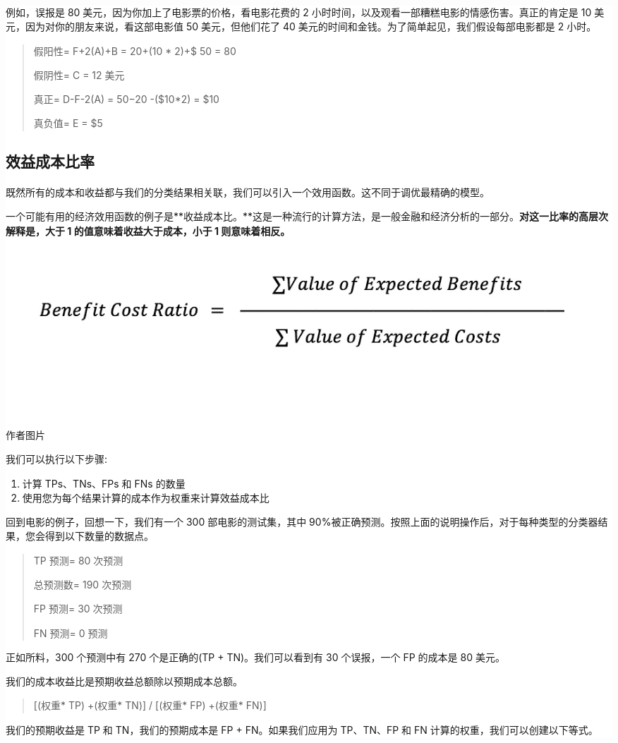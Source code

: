 例如，误报是 80 美元，因为你加上了电影票的价格，看电影花费的 2 小时时间，以及观看一部糟糕电影的情感伤害。真正的肯定是 10 美元，因为对你的朋友来说，看这部电影值 50 美元，但他们花了 40 美元的时间和金钱。为了简单起见，我们假设每部电影都是 2 小时。

> 假阳性= F+2(A)+B = 20+(10 * 2)+$ 50 = 80
> 
> 假阴性= C = 12 美元
> 
> 真正= D-F-2(A) = $50 -$20 -($10*2) = $10
> 
> 真负值= E = $5

## 效益成本比率

既然所有的成本和收益都与我们的分类结果相关联，我们可以引入一个效用函数。这不同于调优最精确的模型。

一个可能有用的经济效用函数的例子是**收益成本比。**这是一种流行的计算方法，是一般金融和经济分析的一部分。**对这一比率的高层次解释是，大于 1 的值意味着收益大于成本，小于 1 则意味着相反。**

![](img/d3640544b3a8a73f791cb7e7930336da.png)

作者图片

我们可以执行以下步骤:

1.  计算 TPs、TNs、FPs 和 FNs 的数量
2.  使用您为每个结果计算的成本作为权重来计算效益成本比

回到电影的例子，回想一下，我们有一个 300 部电影的测试集，其中 90%被正确预测。按照上面的说明操作后，对于每种类型的分类器结果，您会得到以下数量的数据点。

> TP 预测= 80 次预测
> 
> 总预测数= 190 次预测
> 
> FP 预测= 30 次预测
> 
> FN 预测= 0 预测

正如所料，300 个预测中有 270 个是正确的(TP + TN)。我们可以看到有 30 个误报，一个 FP 的成本是 80 美元。

我们的成本收益比是预期收益总额除以预期成本总额。

> [(权重* TP) +(权重* TN)] / [(权重* FP) +(权重* FN)]

我们的预期收益是 TP 和 TN，我们的预期成本是 FP + FN。如果我们应用为 TP、TN、FP 和 FN 计算的权重，我们可以创建以下等式。
